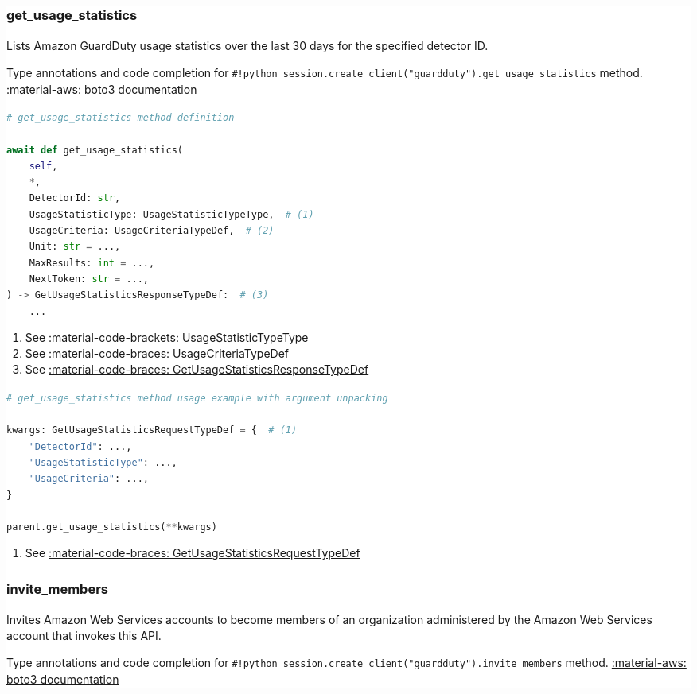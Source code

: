 ### get\_usage\_statistics

Lists Amazon GuardDuty usage statistics over the last 30 days for the specified
detector ID.

Type annotations and code completion for `#!python session.create_client("guardduty").get_usage_statistics` method.
[:material-aws: boto3 documentation](https://boto3.amazonaws.com/v1/documentation/api/latest/reference/services/guardduty/client/get_usage_statistics.html)

```python
# get_usage_statistics method definition

await def get_usage_statistics(
    self,
    *,
    DetectorId: str,
    UsageStatisticType: UsageStatisticTypeType,  # (1)
    UsageCriteria: UsageCriteriaTypeDef,  # (2)
    Unit: str = ...,
    MaxResults: int = ...,
    NextToken: str = ...,
) -> GetUsageStatisticsResponseTypeDef:  # (3)
    ...
```

1. See [:material-code-brackets: UsageStatisticTypeType](./literals.md#usagestatistictypetype)
2. See [:material-code-braces: UsageCriteriaTypeDef](./type_defs.md#usagecriteriatypedef)
3. See [:material-code-braces: GetUsageStatisticsResponseTypeDef](./type_defs.md#getusagestatisticsresponsetypedef)


```python
# get_usage_statistics method usage example with argument unpacking

kwargs: GetUsageStatisticsRequestTypeDef = {  # (1)
    "DetectorId": ...,
    "UsageStatisticType": ...,
    "UsageCriteria": ...,
}

parent.get_usage_statistics(**kwargs)
```

1. See [:material-code-braces: GetUsageStatisticsRequestTypeDef](./type_defs.md#getusagestatisticsrequesttypedef)

### invite\_members

Invites Amazon Web Services accounts to become members of an organization
administered by the Amazon Web Services account that invokes this API.

Type annotations and code completion for `#!python session.create_client("guardduty").invite_members` method.
[:material-aws: boto3 documentation](https://boto3.amazonaws.com/v1/documentation/api/latest/reference/services/guardduty/client/invite_members.html)
